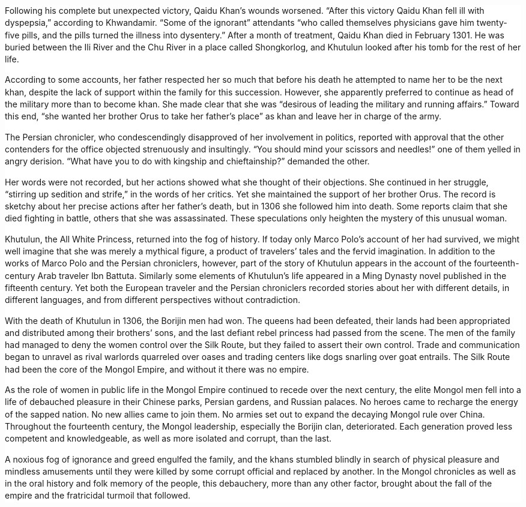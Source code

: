 Following his complete but unexpected victory, Qaidu Khan’s wounds worsened. “After this victory Qaidu Khan fell ill with dyspepsia,” according to Khwandamir. “Some of the ignorant” attendants “who called themselves physicians gave him twenty-five pills, and the pills turned the illness into dysentery.” After a month of treatment, Qaidu Khan died in February 1301. He was buried between the Ili River and the Chu River in a place called Shongkorlog, and Khutulun looked after his tomb for the rest of her life.

According to some accounts, her father respected her so much that before his death he attempted to name her to be the next khan, despite the lack of support within the family for this succession. However, she apparently preferred to continue as head of the military more than to become khan. She made clear that she was “desirous of leading the military and running affairs.” Toward this end, “she wanted her brother Orus to take her father’s place” as khan and leave her in charge of the army.

The Persian chronicler, who condescendingly disapproved of her involvement in politics, reported with approval that the other contenders for the office objected strenuously and insultingly. “You should mind your scissors and needles\!” one of them yelled in angry derision. “What have you to do with kingship and chieftainship?” demanded the other.

Her words were not recorded, but her actions showed what she thought of their objections. She continued in her struggle, “stirring up sedition and strife,” in the words of her critics. Yet she maintained the support of her brother Orus. The record is sketchy about her precise actions after her father’s death, but in 1306 she followed him into death. Some reports claim that she died fighting in battle, others that she was assassinated. These speculations only heighten the mystery of this unusual woman.

Khutulun, the All White Princess, returned into the fog of history. If today only Marco Polo’s account of her had survived, we might well imagine that she was merely a mythical figure, a product of travelers’ tales and the fervid imagination. In addition to the works of Marco Polo and the Persian chroniclers, however, part of the story of Khutulun appears in the account of the fourteenth-century Arab traveler Ibn Battuta. Similarly some elements of Khutulun’s life appeared in a Ming Dynasty novel published in the fifteenth century. Yet both the European traveler and the Persian chroniclers recorded stories about her with different details, in different languages, and from different perspectives without contradiction.

With the death of Khutulun in 1306, the Borijin men had won. The queens had been defeated, their lands had been appropriated and distributed among their brothers’ sons, and the last defiant rebel princess had passed from the scene. The men of the family had managed to deny the women control over the Silk Route, but they failed to assert their own control. Trade and communication began to unravel as rival warlords quarreled over oases and trading centers like dogs snarling over goat entrails. The Silk Route had been the core of the Mongol Empire, and without it there was no empire.



As the role of women in public life in the Mongol Empire continued to recede over the next century, the elite Mongol men fell into a life of debauched pleasure in their Chinese parks, Persian gardens, and Russian palaces. No heroes came to recharge the energy of the sapped nation. No new allies came to join them. No armies set out to expand the decaying Mongol rule over China. Throughout the fourteenth century, the Mongol leadership, especially the Borijin clan, deteriorated. Each generation proved less competent and knowledgeable, as well as more isolated and corrupt, than the last.

A noxious fog of ignorance and greed engulfed the family, and the khans stumbled blindly in search of physical pleasure and mindless amusements until they were killed by some corrupt official and replaced by another. In the Mongol chronicles as well as in the oral history and folk memory of the people, this debauchery, more than any other factor, brought about the fall of the empire and the fratricidal turmoil that followed.
